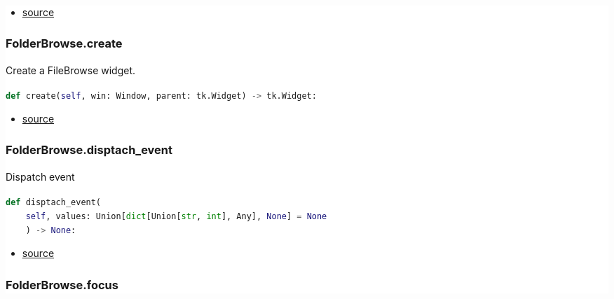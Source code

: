 - [source](https://github.com/kujirahand/tkeasygui-python/blob/main/TkEasyGUI/widgets.py#L1489)

### FolderBrowse.create

Create a FileBrowse widget.

```py
def create(self, win: Window, parent: tk.Widget) -> tk.Widget:
```

- [source](https://github.com/kujirahand/tkeasygui-python/blob/main/TkEasyGUI/widgets.py#L4700)

### FolderBrowse.disptach_event

Dispatch event

```py
def disptach_event(
    self, values: Union[dict[Union[str, int], Any], None] = None
    ) -> None:
```

- [source](https://github.com/kujirahand/tkeasygui-python/blob/main/TkEasyGUI/widgets.py#L1341)

### FolderBrowse.focus

